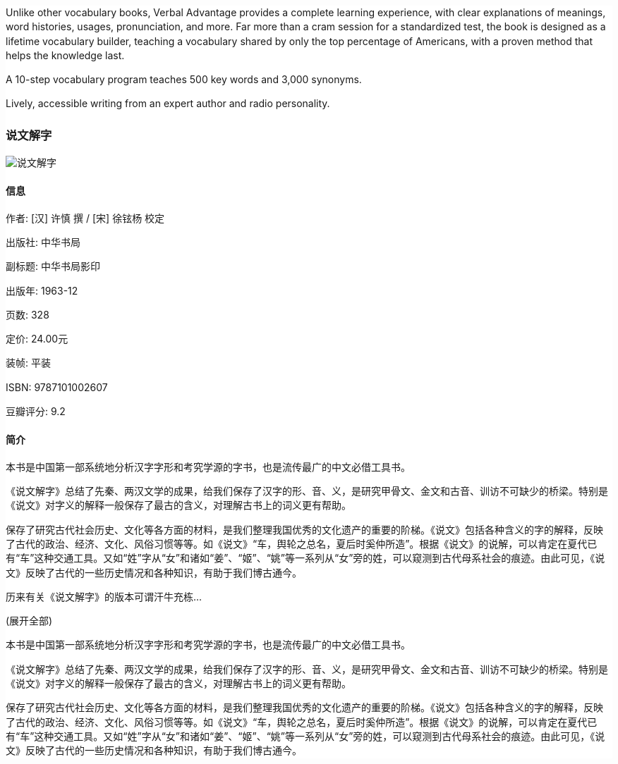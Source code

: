 

Unlike other vocabulary books, Verbal Advantage provides a complete learning experience, with clear explanations of meanings, word histories, usages, pronunciation, and more. Far more than a cram session for a standardized test, the book is designed as a lifetime vocabulary builder, teaching a vocabulary shared by only the top percentage of Americans, with a proven method that helps the knowledge last.



A 10-step vocabulary program teaches 500 key words and 3,000 synonyms.

Lively, accessible writing from an expert author and radio personality.



### 说文解字

![说文解字](https://img3.doubanio.com/view/subject/l/public/s1026024.jpg)

#### 信息

作者: [汉] 许慎 撰 / [宋] 徐铉杨 校定 

出版社: 中华书局 

副标题: 中华书局影印 

出版年: 1963-12 

页数: 328 

定价: 24.00元 

装帧: 平装 

ISBN: 9787101002607

豆瓣评分: 9.2

#### 简介

本书是中国第一部系统地分析汉字字形和考究学源的字书，也是流传最广的中文必借工具书。

《说文解字》总结了先秦、两汉文学的成果，给我们保存了汉字的形、音、义，是研究甲骨文、金文和古音、训访不可缺少的桥梁。特别是《说文》对字义的解释一般保存了最古的含义，对理解古书上的词义更有帮助。

保存了研究古代社会历史、文化等各方面的材料，是我们整理我国优秀的文化遗产的重要的阶梯。《说文》包括各种含义的字的解释，反映了古代的政治、经济、文化、风俗习惯等等。如《说文》“车，舆轮之总名，夏后时奚仲所造”。根据《说文》的说解，可以肯定在夏代已有“车”这种交通工具。又如“姓”字从“女”和诸如“姜”、“姬”、“姚”等一系列从“女”旁的姓，可以窥测到古代母系社会的痕迹。由此可见，《说文》反映了古代的一些历史情况和各种知识，有助于我们博古通今。

历来有关《说文解字》的版本可谓汗牛充栋...

(展开全部)

本书是中国第一部系统地分析汉字字形和考究学源的字书，也是流传最广的中文必借工具书。

《说文解字》总结了先秦、两汉文学的成果，给我们保存了汉字的形、音、义，是研究甲骨文、金文和古音、训访不可缺少的桥梁。特别是《说文》对字义的解释一般保存了最古的含义，对理解古书上的词义更有帮助。

保存了研究古代社会历史、文化等各方面的材料，是我们整理我国优秀的文化遗产的重要的阶梯。《说文》包括各种含义的字的解释，反映了古代的政治、经济、文化、风俗习惯等等。如《说文》“车，舆轮之总名，夏后时奚仲所造”。根据《说文》的说解，可以肯定在夏代已有“车”这种交通工具。又如“姓”字从“女”和诸如“姜”、“姬”、“姚”等一系列从“女”旁的姓，可以窥测到古代母系社会的痕迹。由此可见，《说文》反映了古代的一些历史情况和各种知识，有助于我们博古通今。
